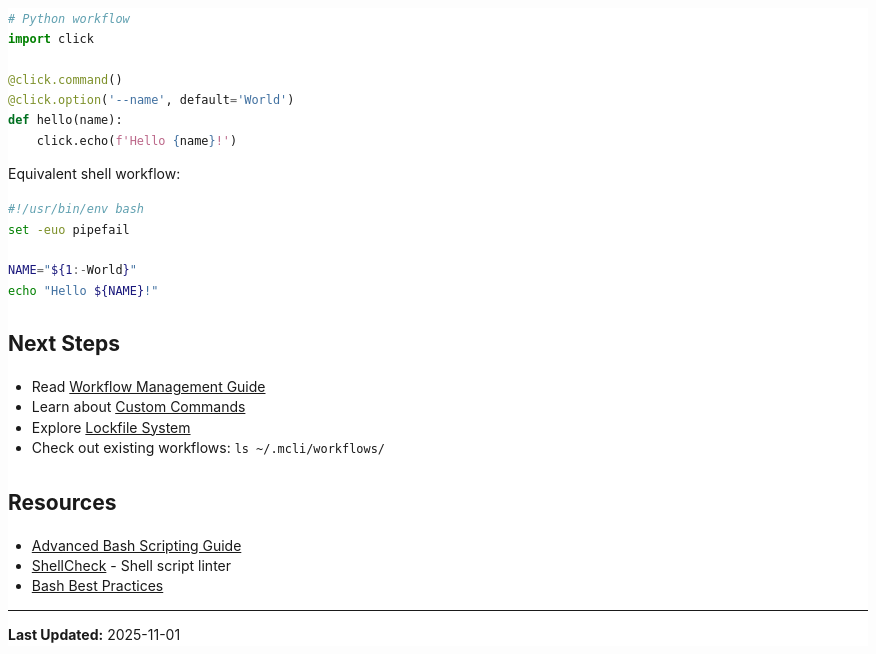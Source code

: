 ```python
# Python workflow
import click

@click.command()
@click.option('--name', default='World')
def hello(name):
    click.echo(f'Hello {name}!')
```

Equivalent shell workflow:
```bash
#!/usr/bin/env bash
set -euo pipefail

NAME="${1:-World}"
echo "Hello ${NAME}!"
```

## Next Steps

- Read [Workflow Management Guide](./WORKFLOW_MANAGEMENT.md)
- Learn about [Custom Commands](./CUSTOM_COMMANDS.md)
- Explore [Lockfile System](./LOCKFILE.md)
- Check out existing workflows: `ls ~/.mcli/workflows/`

## Resources

- [Advanced Bash Scripting Guide](https://tldp.org/LDP/abs/html/)
- [ShellCheck](https://www.shellcheck.net/) - Shell script linter
- [Bash Best Practices](https://bertvv.github.io/cheat-sheets/Bash.html)

---

**Last Updated:** 2025-11-01
